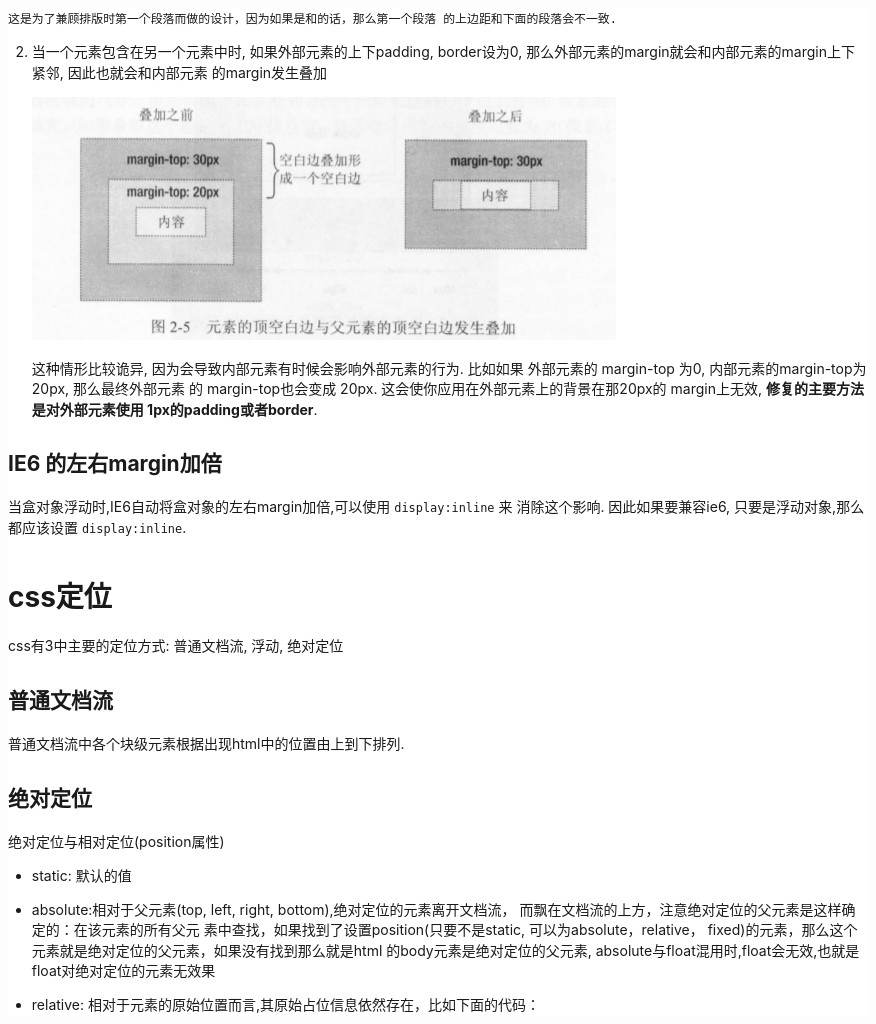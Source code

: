     这是为了兼顾排版时第一个段落而做的设计，因为如果是和的话，那么第一个段落 的上边距和下面的段落会不一致.

2.  当一个元素包含在另一个元素中时, 如果外部元素的上下padding, border设为0,
    那么外部元素的margin就会和内部元素的margin上下紧邻,
    因此也就会和内部元素 的margin发生叠加
    
    ![](css/static/img/css-margin-top-top.png)
    
    这种情形比较诡异, 因为会导致内部元素有时候会影响外部元素的行为. 比如如果 外部元素的 margin-top 为0,
    内部元素的margin-top为20px, 那么最终外部元素 的 margin-top也会变成 20px.
    这会使你应用在外部元素上的背景在那20px的 margin上无效, **修复的主要方法是对外部元素使用
    1px的padding或者border**.

## IE6 的左右margin加倍

当盒对象浮动时,IE6自动将盒对象的左右margin加倍,可以使用 `display:inline` 来 消除这个影响. 因此如果要兼容ie6,
只要是浮动对象,那么都应该设置 `display:inline`.

# css定位

css有3中主要的定位方式: 普通文档流, 浮动, 绝对定位

## 普通文档流

普通文档流中各个块级元素根据出现html中的位置由上到下排列.

## 绝对定位

绝对定位与相对定位(position属性)

  - static: 默认的值

  - absolute:相对于父元素(top, left, right, bottom),绝对定位的元素离开文档流，
    而飘在文档流的上方，注意绝对定位的父元素是这样确定的：在该元素的所有父元
    素中查找，如果找到了设置position(只要不是static, 可以为absolute，relative，
    fixed)的元素，那么这个元素就是绝对定位的父元素，如果没有找到那么就是html 的body元素是绝对定位的父元素,
    absolute与float混用时,float会无效,也就是 float对绝对定位的元素无效果

  - relative: 相对于元素的原始位置而言,其原始占位信息依然存在，比如下面的代码：
    